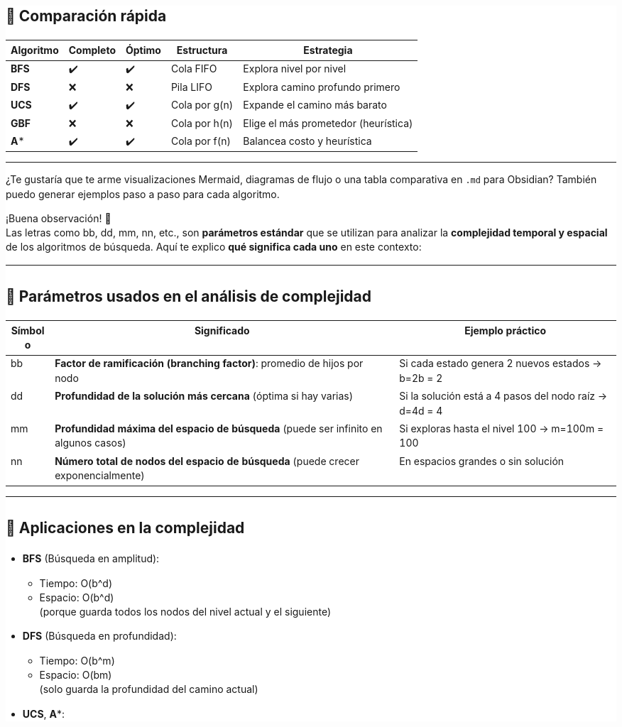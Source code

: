 
## 🧠 Comparación rápida

|Algoritmo|Completo|Óptimo|Estructura|Estrategia|
|---|---|---|---|---|
|**BFS**|✔️|✔️|Cola FIFO|Explora nivel por nivel|
|**DFS**|❌|❌|Pila LIFO|Explora camino profundo primero|
|**UCS**|✔️|✔️|Cola por g(n)|Expande el camino más barato|
|**GBF**|❌|❌|Cola por h(n)|Elige el más prometedor (heurística)|
|**A***|✔️|✔️|Cola por f(n)|Balancea costo y heurística|

---

¿Te gustaría que te arme visualizaciones Mermaid, diagramas de flujo o una tabla comparativa en `.md` para Obsidian? También puedo generar ejemplos paso a paso para cada algoritmo.


¡Buena observación! 🙌  
Las letras como bb, dd, mm, nn, etc., son **parámetros estándar** que se utilizan para analizar la **complejidad temporal y espacial** de los algoritmos de búsqueda. Aquí te explico **qué significa cada uno** en este contexto:

---

## 🧮 Parámetros usados en el análisis de complejidad

|Símbolo|Significado|Ejemplo práctico|
|---|---|---|
|bb|**Factor de ramificación (branching factor)**: promedio de hijos por nodo|Si cada estado genera 2 nuevos estados → b=2b = 2|
|dd|**Profundidad de la solución más cercana** (óptima si hay varias)|Si la solución está a 4 pasos del nodo raíz → d=4d = 4|
|mm|**Profundidad máxima del espacio de búsqueda** (puede ser infinito en algunos casos)|Si exploras hasta el nivel 100 → m=100m = 100|
|nn|**Número total de nodos del espacio de búsqueda** (puede crecer exponencialmente)|En espacios grandes o sin solución|

---

## 🎯 Aplicaciones en la complejidad

- **BFS** (Búsqueda en amplitud):
    
    - Tiempo: O(b^d)
    - Espacio: O(b^d)  
        (porque guarda todos los nodos del nivel actual y el siguiente)
        
- **DFS** (Búsqueda en profundidad):
    
    - Tiempo: O(b^m)
    - Espacio: O(bm)  
        (solo guarda la profundidad del camino actual)
- **UCS**, **A***:
    